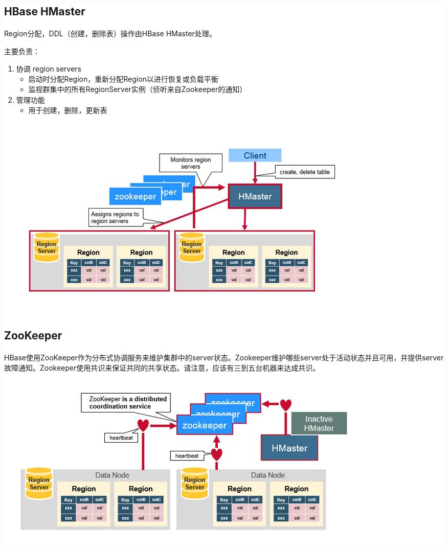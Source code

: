 ## HBase HMaster

Region分配，DDL（创建，删除表）操作由HBase HMaster处理。

主要负责：

1. 协调 region servers
   - 启动时分配Region，重新分配Region以进行恢复或负载平衡
   - 监视群集中的所有RegionServer实例（侦听来自Zookeeper的通知）
2. 管理功能
   - 用于创建，删除，更新表

![](images/HBaseArchitecture-Blog-Fig3.png)

## ZooKeeper

HBase使用ZooKeeper作为分布式协调服务来维护集群中的server状态。Zookeeper维护哪些server处于活动状态并且可用，并提供server故障通知。Zookeeper使用共识来保证共同的共享状态。请注意，应该有三到五台机器来达成共识。

![](images/HBaseArchitecture-Blog-Fig4.png)
